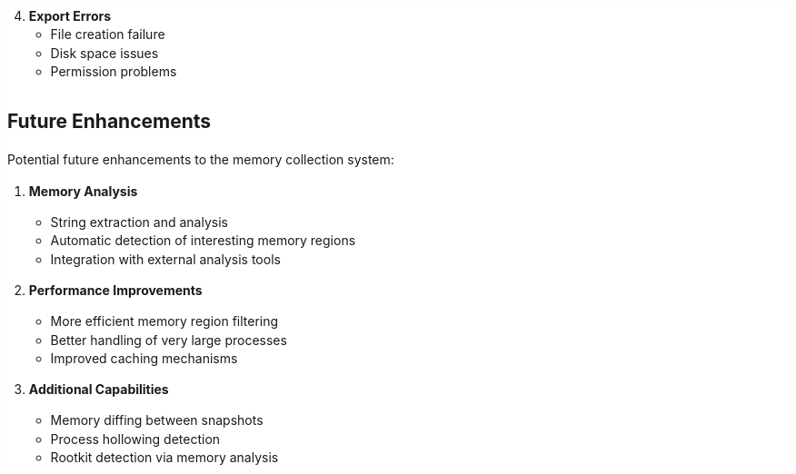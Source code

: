 4. **Export Errors**
   - File creation failure
   - Disk space issues
   - Permission problems

## Future Enhancements

Potential future enhancements to the memory collection system:

1. **Memory Analysis**
   - String extraction and analysis
   - Automatic detection of interesting memory regions
   - Integration with external analysis tools

2. **Performance Improvements**
   - More efficient memory region filtering
   - Better handling of very large processes
   - Improved caching mechanisms

3. **Additional Capabilities**
   - Memory diffing between snapshots
   - Process hollowing detection
   - Rootkit detection via memory analysis
